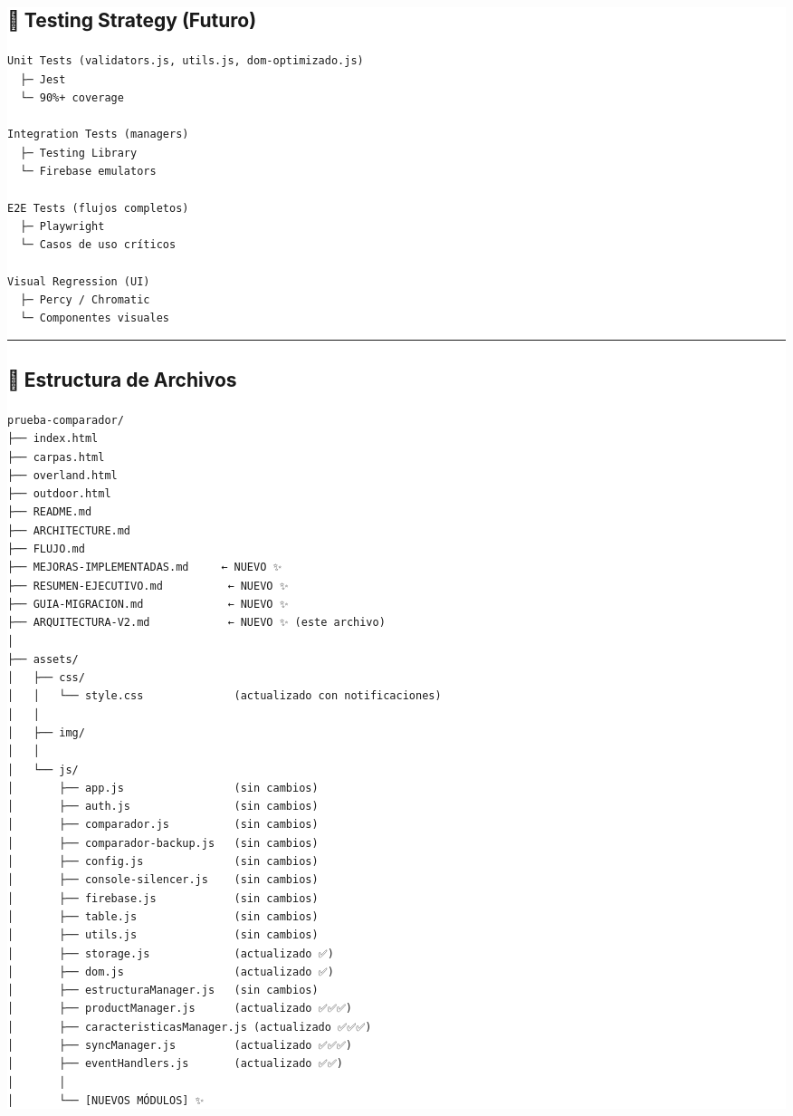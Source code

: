 
## 🧪 Testing Strategy (Futuro)

```
Unit Tests (validators.js, utils.js, dom-optimizado.js)
  ├─ Jest
  └─ 90%+ coverage

Integration Tests (managers)
  ├─ Testing Library
  └─ Firebase emulators

E2E Tests (flujos completos)
  ├─ Playwright
  └─ Casos de uso críticos

Visual Regression (UI)
  ├─ Percy / Chromatic
  └─ Componentes visuales
```

---

## 📁 Estructura de Archivos

```
prueba-comparador/
├── index.html
├── carpas.html
├── overland.html
├── outdoor.html
├── README.md
├── ARCHITECTURE.md
├── FLUJO.md
├── MEJORAS-IMPLEMENTADAS.md     ← NUEVO ✨
├── RESUMEN-EJECUTIVO.md          ← NUEVO ✨
├── GUIA-MIGRACION.md             ← NUEVO ✨
├── ARQUITECTURA-V2.md            ← NUEVO ✨ (este archivo)
│
├── assets/
│   ├── css/
│   │   └── style.css              (actualizado con notificaciones)
│   │
│   ├── img/
│   │
│   └── js/
│       ├── app.js                 (sin cambios)
│       ├── auth.js                (sin cambios)
│       ├── comparador.js          (sin cambios)
│       ├── comparador-backup.js   (sin cambios)
│       ├── config.js              (sin cambios)
│       ├── console-silencer.js    (sin cambios)
│       ├── firebase.js            (sin cambios)
│       ├── table.js               (sin cambios)
│       ├── utils.js               (sin cambios)
│       ├── storage.js             (actualizado ✅)
│       ├── dom.js                 (actualizado ✅)
│       ├── estructuraManager.js   (sin cambios)
│       ├── productManager.js      (actualizado ✅✅✅)
│       ├── caracteristicasManager.js (actualizado ✅✅✅)
│       ├── syncManager.js         (actualizado ✅✅✅)
│       ├── eventHandlers.js       (actualizado ✅✅)
│       │
│       └── [NUEVOS MÓDULOS] ✨
```